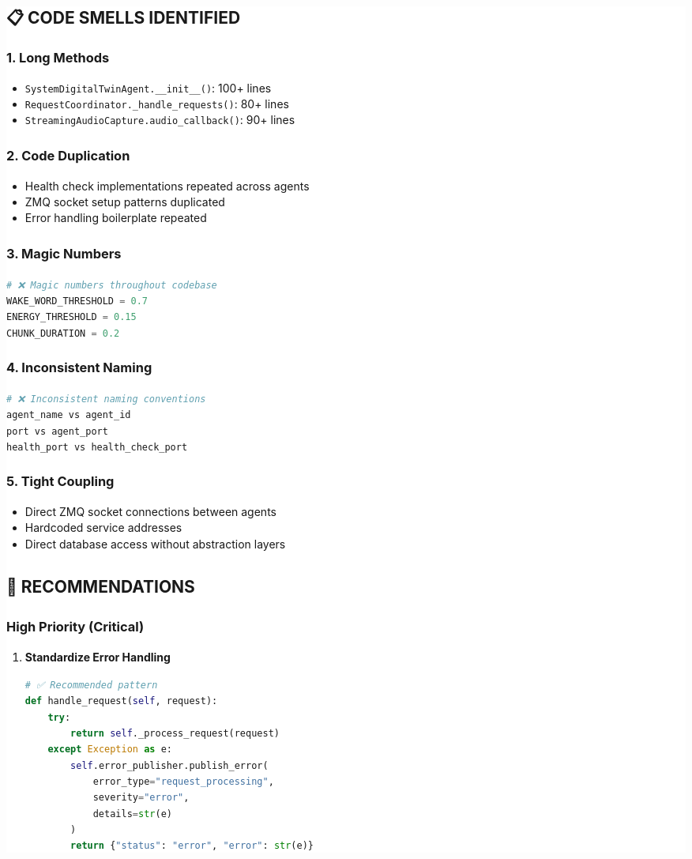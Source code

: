 ## 📋 **CODE SMELLS IDENTIFIED**

### 1. **Long Methods**
- `SystemDigitalTwinAgent.__init__()`: 100+ lines
- `RequestCoordinator._handle_requests()`: 80+ lines
- `StreamingAudioCapture.audio_callback()`: 90+ lines

### 2. **Code Duplication**
- Health check implementations repeated across agents
- ZMQ socket setup patterns duplicated
- Error handling boilerplate repeated

### 3. **Magic Numbers**
```python
# ❌ Magic numbers throughout codebase
WAKE_WORD_THRESHOLD = 0.7
ENERGY_THRESHOLD = 0.15
CHUNK_DURATION = 0.2
```

### 4. **Inconsistent Naming**
```python
# ❌ Inconsistent naming conventions
agent_name vs agent_id
port vs agent_port
health_port vs health_check_port
```

### 5. **Tight Coupling**
- Direct ZMQ socket connections between agents
- Hardcoded service addresses
- Direct database access without abstraction layers

## 🔧 **RECOMMENDATIONS**

### **High Priority (Critical)**

1. **Standardize Error Handling**
   ```python
   # ✅ Recommended pattern
   def handle_request(self, request):
       try:
           return self._process_request(request)
       except Exception as e:
           self.error_publisher.publish_error(
               error_type="request_processing",
               severity="error",
               details=str(e)
           )
           return {"status": "error", "error": str(e)}
   ```
